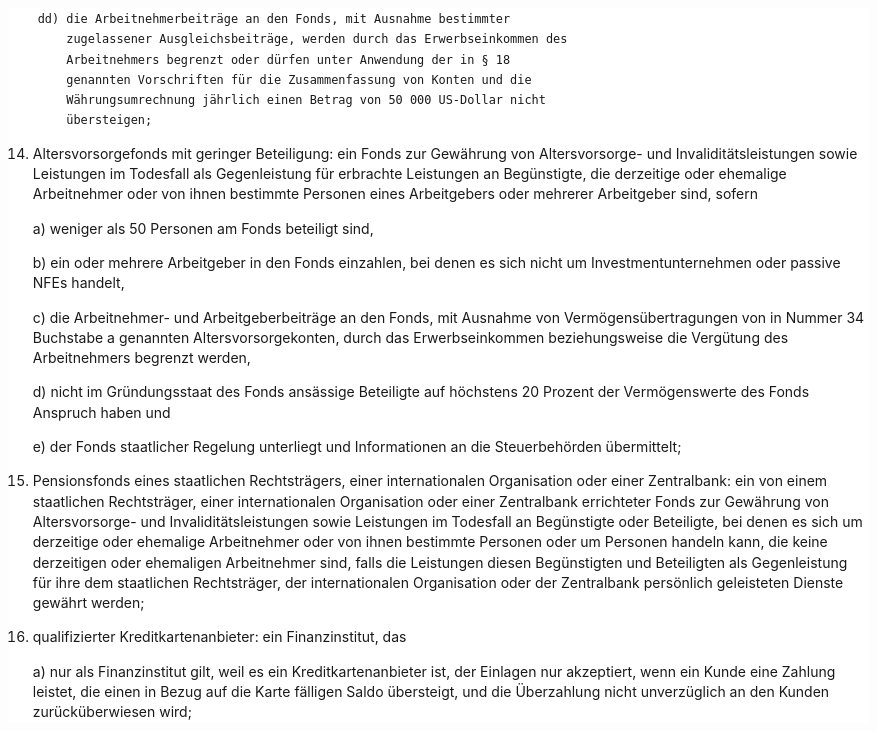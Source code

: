 
        dd) die Arbeitnehmerbeiträge an den Fonds, mit Ausnahme bestimmter
            zugelassener Ausgleichsbeiträge, werden durch das Erwerbseinkommen des
            Arbeitnehmers begrenzt oder dürfen unter Anwendung der in § 18
            genannten Vorschriften für die Zusammenfassung von Konten und die
            Währungsumrechnung jährlich einen Betrag von 50 000 US-Dollar nicht
            übersteigen;








14. Altersvorsorgefonds mit geringer Beteiligung: ein Fonds zur Gewährung
    von Altersvorsorge- und Invaliditätsleistungen sowie Leistungen im
    Todesfall als Gegenleistung für erbrachte Leistungen an Begünstigte,
    die derzeitige oder ehemalige Arbeitnehmer oder von ihnen bestimmte
    Personen eines Arbeitgebers oder mehrerer Arbeitgeber sind, sofern

    a)  weniger als 50 Personen am Fonds beteiligt sind,


    b)  ein oder mehrere Arbeitgeber in den Fonds einzahlen, bei denen es sich
        nicht um Investmentunternehmen oder passive NFEs handelt,


    c)  die Arbeitnehmer- und Arbeitgeberbeiträge an den Fonds, mit Ausnahme
        von Vermögensübertragungen von in Nummer 34 Buchstabe a genannten
        Altersvorsorgekonten, durch das Erwerbseinkommen beziehungsweise die
        Vergütung des Arbeitnehmers begrenzt werden,


    d)  nicht im Gründungsstaat des Fonds ansässige Beteiligte auf höchstens
        20 Prozent der Vermögenswerte des Fonds Anspruch haben und


    e)  der Fonds staatlicher Regelung unterliegt und Informationen an die
        Steuerbehörden übermittelt;





15. Pensionsfonds eines staatlichen Rechtsträgers, einer internationalen
    Organisation oder einer Zentralbank: ein von einem staatlichen
    Rechtsträger, einer internationalen Organisation oder einer
    Zentralbank errichteter Fonds zur Gewährung von Altersvorsorge- und
    Invaliditätsleistungen sowie Leistungen im Todesfall an Begünstigte
    oder Beteiligte, bei denen es sich um derzeitige oder ehemalige
    Arbeitnehmer oder von ihnen bestimmte Personen oder um Personen
    handeln kann, die keine derzeitigen oder ehemaligen Arbeitnehmer sind,
    falls die Leistungen diesen Begünstigten und Beteiligten als
    Gegenleistung für ihre dem staatlichen Rechtsträger, der
    internationalen Organisation oder der Zentralbank persönlich
    geleisteten Dienste gewährt werden;


16. qualifizierter Kreditkartenanbieter: ein Finanzinstitut, das

    a)  nur als Finanzinstitut gilt, weil es ein Kreditkartenanbieter ist, der
        Einlagen nur akzeptiert, wenn ein Kunde eine Zahlung leistet, die
        einen in Bezug auf die Karte fälligen Saldo übersteigt, und die
        Überzahlung nicht unverzüglich an den Kunden zurücküberwiesen wird;
